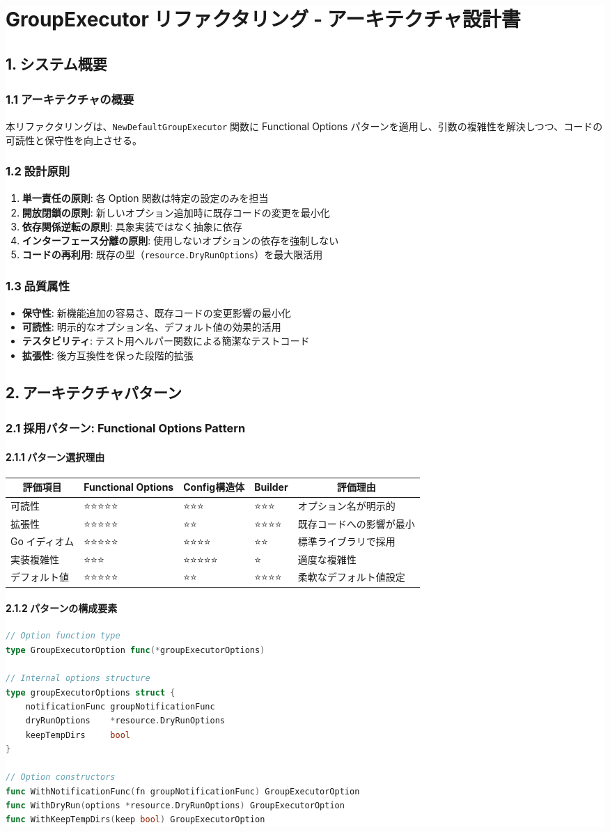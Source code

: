 # GroupExecutor リファクタリング - アーキテクチャ設計書

## 1. システム概要

### 1.1 アーキテクチャの概要

本リファクタリングは、`NewDefaultGroupExecutor` 関数に Functional Options パターンを適用し、引数の複雑性を解決しつつ、コードの可読性と保守性を向上させる。

### 1.2 設計原則

1. **単一責任の原則**: 各 Option 関数は特定の設定のみを担当
2. **開放閉鎖の原則**: 新しいオプション追加時に既存コードの変更を最小化
3. **依存関係逆転の原則**: 具象実装ではなく抽象に依存
4. **インターフェース分離の原則**: 使用しないオプションの依存を強制しない
5. **コードの再利用**: 既存の型（`resource.DryRunOptions`）を最大限活用

### 1.3 品質属性

- **保守性**: 新機能追加の容易さ、既存コードの変更影響の最小化
- **可読性**: 明示的なオプション名、デフォルト値の効果的活用
- **テスタビリティ**: テスト用ヘルパー関数による簡潔なテストコード
- **拡張性**: 後方互換性を保った段階的拡張

## 2. アーキテクチャパターン

### 2.1 採用パターン: Functional Options Pattern

#### 2.1.1 パターン選択理由

| 評価項目 | Functional Options | Config構造体 | Builder | 評価理由 |
|----------|-------------------|-------------|---------|----------|
| 可読性 | ⭐⭐⭐⭐⭐ | ⭐⭐⭐ | ⭐⭐⭐ | オプション名が明示的 |
| 拡張性 | ⭐⭐⭐⭐⭐ | ⭐⭐ | ⭐⭐⭐⭐ | 既存コードへの影響が最小 |
| Go イディオム | ⭐⭐⭐⭐⭐ | ⭐⭐⭐⭐ | ⭐⭐ | 標準ライブラリで採用 |
| 実装複雑性 | ⭐⭐⭐ | ⭐⭐⭐⭐⭐ | ⭐ | 適度な複雑性 |
| デフォルト値 | ⭐⭐⭐⭐⭐ | ⭐⭐ | ⭐⭐⭐⭐ | 柔軟なデフォルト値設定 |

#### 2.1.2 パターンの構成要素

```go
// Option function type
type GroupExecutorOption func(*groupExecutorOptions)

// Internal options structure
type groupExecutorOptions struct {
    notificationFunc groupNotificationFunc
    dryRunOptions    *resource.DryRunOptions
    keepTempDirs     bool
}

// Option constructors
func WithNotificationFunc(fn groupNotificationFunc) GroupExecutorOption
func WithDryRun(options *resource.DryRunOptions) GroupExecutorOption
func WithKeepTempDirs(keep bool) GroupExecutorOption
```
